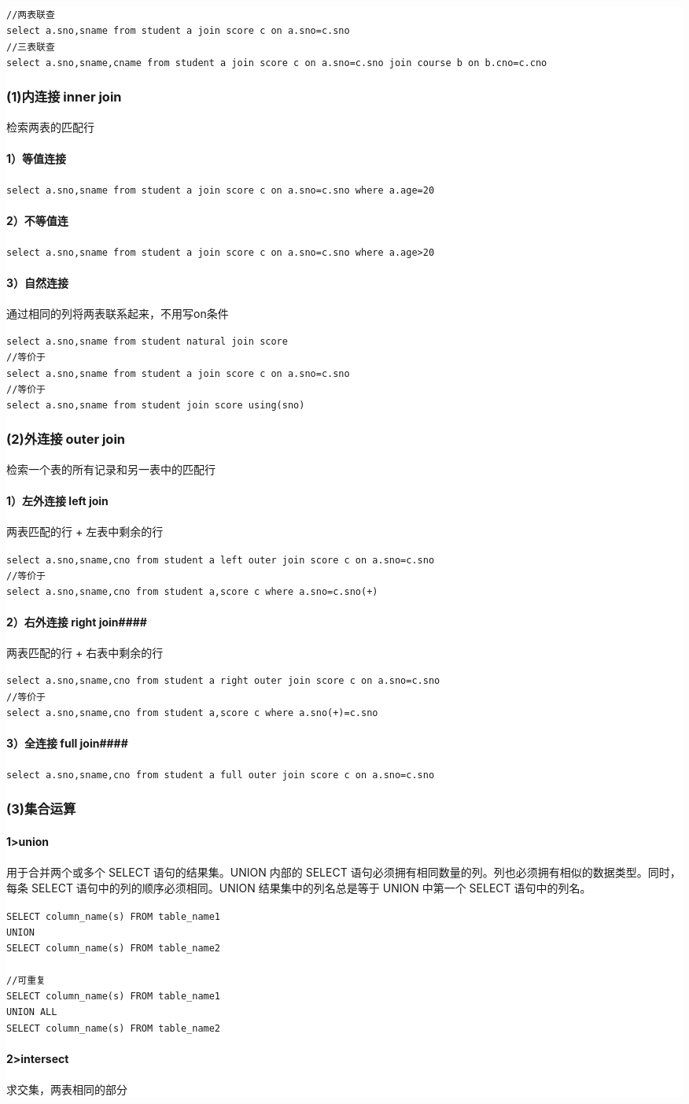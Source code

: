 
	//两表联查
	select a.sno,sname from student a join score c on a.sno=c.sno
	//三表联查
	select a.sno,sname,cname from student a join score c on a.sno=c.sno join course b on b.cno=c.cno
### (1)内连接 inner join ###
检索两表的匹配行
#### 1）等值连接 ####
	select a.sno,sname from student a join score c on a.sno=c.sno where a.age=20
#### 2）不等值连	####
	select a.sno,sname from student a join score c on a.sno=c.sno where a.age>20
#### 3）自然连接 ####
通过相同的列将两表联系起来，不用写on条件

	select a.sno,sname from student natural join score
	//等价于
	select a.sno,sname from student a join score c on a.sno=c.sno
	//等价于
	select a.sno,sname from student join score using(sno)
### (2)外连接 outer join ###
检索一个表的所有记录和另一表中的匹配行
#### 1）左外连接 left join ####
两表匹配的行 + 左表中剩余的行

	select a.sno,sname,cno from student a left outer join score c on a.sno=c.sno
	//等价于
	select a.sno,sname,cno from student a,score c where a.sno=c.sno(+)
#### 2）右外连接 right join####
两表匹配的行 + 右表中剩余的行

	select a.sno,sname,cno from student a right outer join score c on a.sno=c.sno
	//等价于
	select a.sno,sname,cno from student a,score c where a.sno(+)=c.sno
#### 3）全连接 full join####
	select a.sno,sname,cno from student a full outer join score c on a.sno=c.sno
### (3)集合运算 ###
#### 1>union ####
用于合并两个或多个 SELECT 语句的结果集。UNION 内部的 SELECT 语句必须拥有相同数量的列。列也必须拥有相似的数据类型。同时，每条 SELECT 语句中的列的顺序必须相同。UNION 结果集中的列名总是等于 UNION 中第一个 SELECT 语句中的列名。

	SELECT column_name(s) FROM table_name1
	UNION
	SELECT column_name(s) FROM table_name2	

	//可重复
	SELECT column_name(s) FROM table_name1
	UNION ALL
	SELECT column_name(s) FROM table_name2  
#### 2>intersect ####
求交集，两表相同的部分
